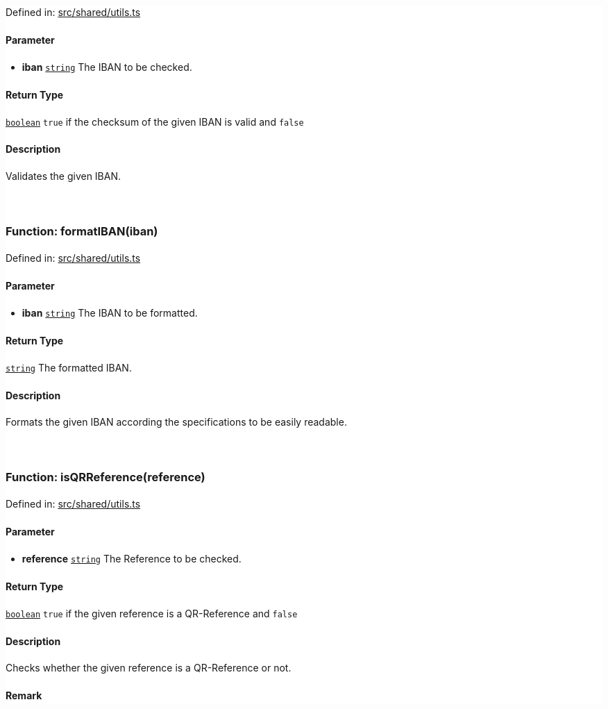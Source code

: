 Defined in: [src/shared/utils.ts](../../src/shared/utils.ts#L18C0)  
  
#### Parameter
  
- **iban** [`string`](https://developer.mozilla.org/en-US/docs/Web/JavaScript/Reference/Global_Objects/String) The IBAN to be checked.  
  
#### Return Type
  
[`boolean`](https://developer.mozilla.org/en-US/docs/Web/JavaScript/Reference/Global_Objects/Boolean) `true` if the checksum of the given IBAN is valid and `false`  
  
#### Description
  
Validates the given IBAN.  
  
<br/>
  
### Function: formatIBAN(iban)
  
Defined in: [src/shared/utils.ts](../../src/shared/utils.ts#L38C0)  
  
#### Parameter
  
- **iban** [`string`](https://developer.mozilla.org/en-US/docs/Web/JavaScript/Reference/Global_Objects/String) The IBAN to be formatted.  
  
#### Return Type
  
[`string`](https://developer.mozilla.org/en-US/docs/Web/JavaScript/Reference/Global_Objects/String) The formatted IBAN.  
  
#### Description
  
Formats the given IBAN according the specifications to be easily readable.  
  
<br/>
  
### Function: isQRReference(reference)
  
Defined in: [src/shared/utils.ts](../../src/shared/utils.ts#L52C0)  
  
#### Parameter
  
- **reference** [`string`](https://developer.mozilla.org/en-US/docs/Web/JavaScript/Reference/Global_Objects/String) The Reference to be checked.  
  
#### Return Type
  
[`boolean`](https://developer.mozilla.org/en-US/docs/Web/JavaScript/Reference/Global_Objects/Boolean) `true` if the given reference is a QR-Reference and `false`  
  
#### Description
  
Checks whether the given reference is a QR-Reference or not.  
  
#### Remark
  